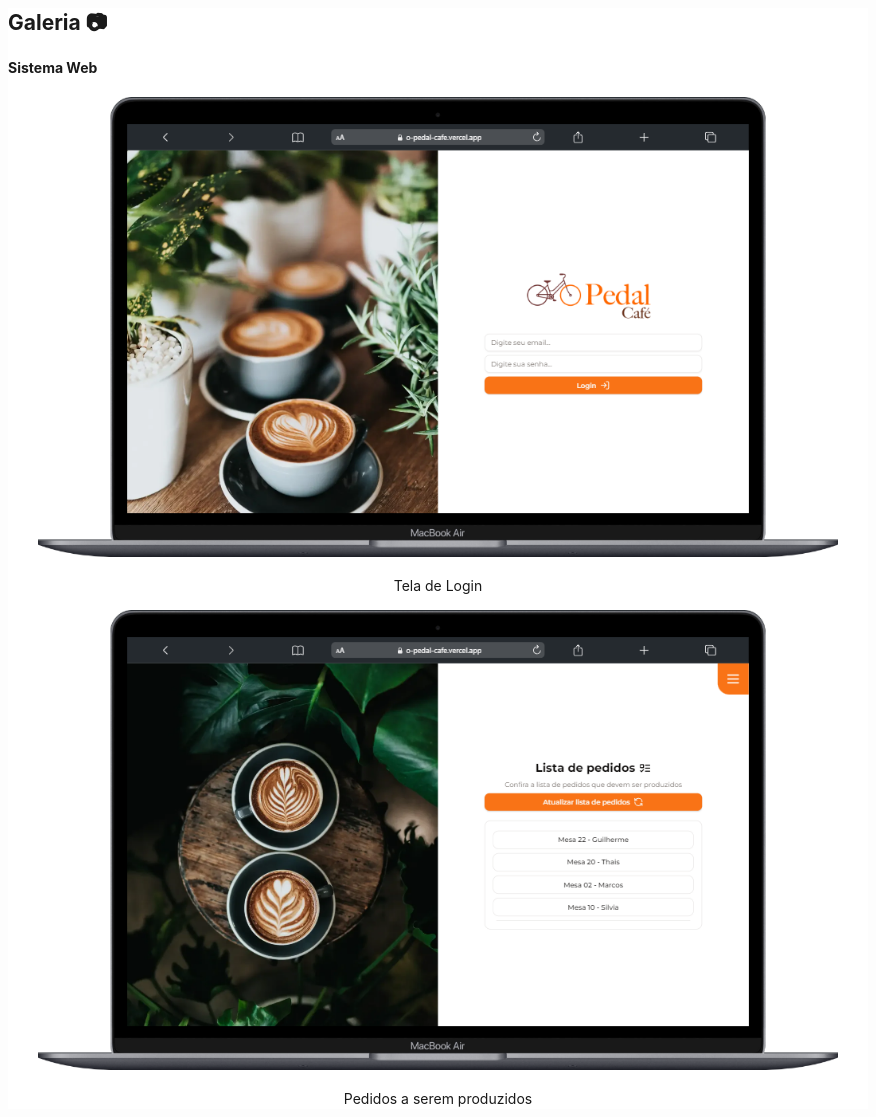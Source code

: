 ## Galeria :camera:
#### Sistema Web
<div align="center">	
<img src="https://github.com/gui-bus/oPedalCafe/blob/main/github/desktop_login.png?raw=true" alt="desktop" width="800" />
<p align="center">Tela de Login</p>	
<img src="https://github.com/gui-bus/oPedalCafe/blob/main/github/desktop_dashboard.png?raw=true" alt="desktop" width="800" />
<p align="center">Pedidos a serem produzidos</p>	